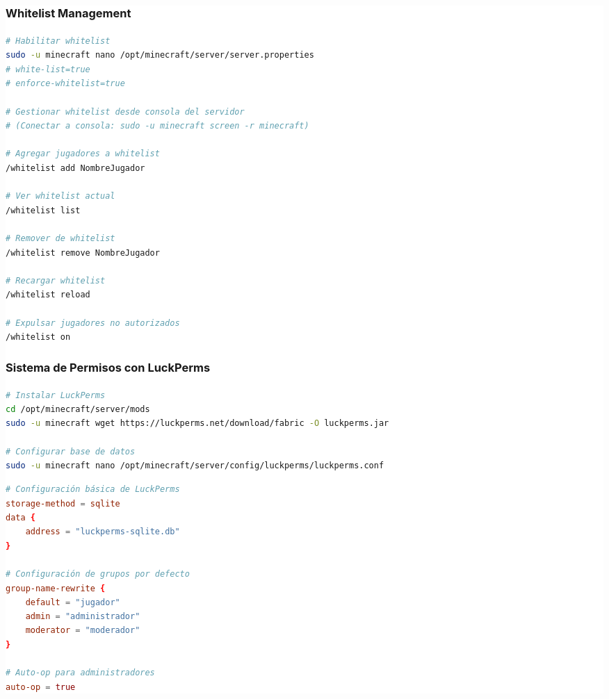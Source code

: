 ### Whitelist Management
```bash
# Habilitar whitelist
sudo -u minecraft nano /opt/minecraft/server/server.properties
# white-list=true
# enforce-whitelist=true

# Gestionar whitelist desde consola del servidor
# (Conectar a consola: sudo -u minecraft screen -r minecraft)

# Agregar jugadores a whitelist
/whitelist add NombreJugador

# Ver whitelist actual
/whitelist list

# Remover de whitelist
/whitelist remove NombreJugador

# Recargar whitelist
/whitelist reload

# Expulsar jugadores no autorizados
/whitelist on
```

### Sistema de Permisos con LuckPerms
```bash
# Instalar LuckPerms
cd /opt/minecraft/server/mods
sudo -u minecraft wget https://luckperms.net/download/fabric -O luckperms.jar

# Configurar base de datos
sudo -u minecraft nano /opt/minecraft/server/config/luckperms/luckperms.conf
```

```conf
# Configuración básica de LuckPerms
storage-method = sqlite
data {
    address = "luckperms-sqlite.db"
}

# Configuración de grupos por defecto
group-name-rewrite {
    default = "jugador"
    admin = "administrador"
    moderator = "moderador"
}

# Auto-op para administradores
auto-op = true
```
